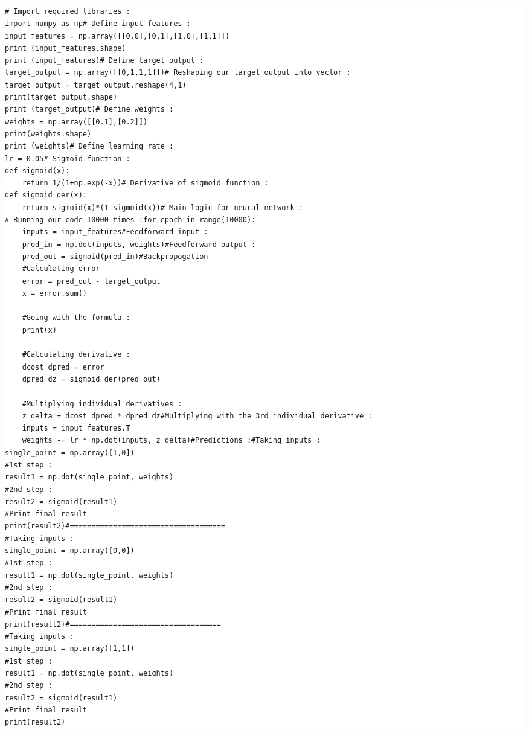 ```
# Import required libraries :
import numpy as np# Define input features :
input_features = np.array([[0,0],[0,1],[1,0],[1,1]])
print (input_features.shape)
print (input_features)# Define target output :
target_output = np.array([[0,1,1,1]])# Reshaping our target output into vector :
target_output = target_output.reshape(4,1)
print(target_output.shape)
print (target_output)# Define weights :
weights = np.array([[0.1],[0.2]])
print(weights.shape)
print (weights)# Define learning rate :
lr = 0.05# Sigmoid function :
def sigmoid(x):
    return 1/(1+np.exp(-x))# Derivative of sigmoid function :
def sigmoid_der(x):
    return sigmoid(x)*(1-sigmoid(x))# Main logic for neural network :
# Running our code 10000 times :for epoch in range(10000):
    inputs = input_features#Feedforward input :
    pred_in = np.dot(inputs, weights)#Feedforward output :
    pred_out = sigmoid(pred_in)#Backpropogation 
    #Calculating error
    error = pred_out - target_output
    x = error.sum()

    #Going with the formula :
    print(x)

    #Calculating derivative :
    dcost_dpred = error
    dpred_dz = sigmoid_der(pred_out)

    #Multiplying individual derivatives :
    z_delta = dcost_dpred * dpred_dz#Multiplying with the 3rd individual derivative :
    inputs = input_features.T
    weights -= lr * np.dot(inputs, z_delta)#Predictions :#Taking inputs :
single_point = np.array([1,0])
#1st step :
result1 = np.dot(single_point, weights) 
#2nd step :
result2 = sigmoid(result1)
#Print final result
print(result2)#====================================
#Taking inputs :
single_point = np.array([0,0])
#1st step :
result1 = np.dot(single_point, weights) 
#2nd step :
result2 = sigmoid(result1)
#Print final result
print(result2)#===================================
#Taking inputs :
single_point = np.array([1,1])
#1st step :
result1 = np.dot(single_point, weights) 
#2nd step :
result2 = sigmoid(result1)
#Print final result
print(result2)
```

